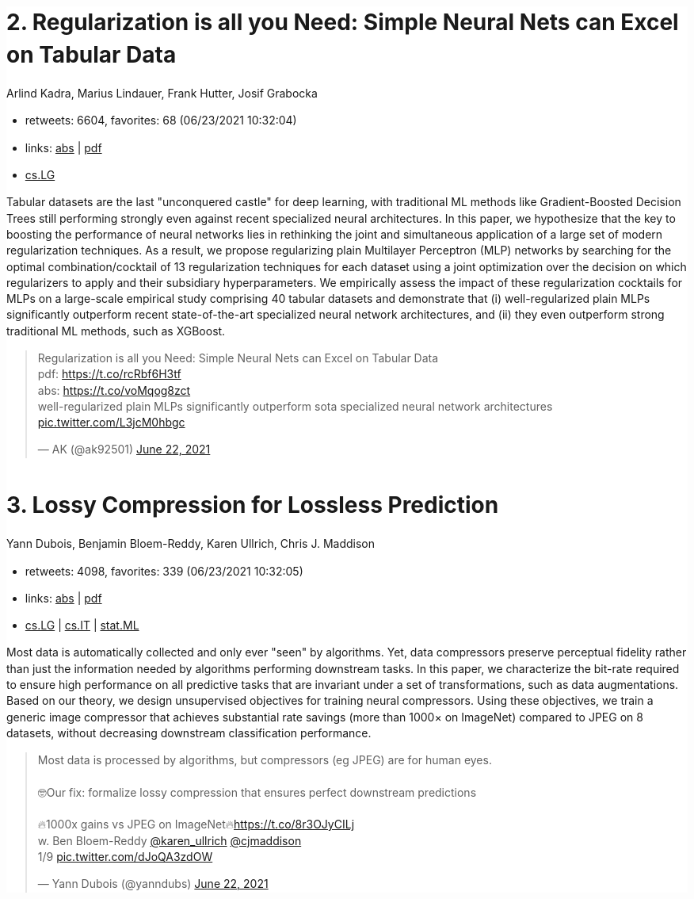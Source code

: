 


# 2. Regularization is all you Need: Simple Neural Nets can Excel on Tabular  Data

Arlind Kadra, Marius Lindauer, Frank Hutter, Josif Grabocka

- retweets: 6604, favorites: 68 (06/23/2021 10:32:04)

- links: [abs](https://arxiv.org/abs/2106.11189) | [pdf](https://arxiv.org/pdf/2106.11189)
- [cs.LG](https://arxiv.org/list/cs.LG/recent)

Tabular datasets are the last "unconquered castle" for deep learning, with traditional ML methods like Gradient-Boosted Decision Trees still performing strongly even against recent specialized neural architectures. In this paper, we hypothesize that the key to boosting the performance of neural networks lies in rethinking the joint and simultaneous application of a large set of modern regularization techniques. As a result, we propose regularizing plain Multilayer Perceptron (MLP) networks by searching for the optimal combination/cocktail of 13 regularization techniques for each dataset using a joint optimization over the decision on which regularizers to apply and their subsidiary hyperparameters. We empirically assess the impact of these regularization cocktails for MLPs on a large-scale empirical study comprising 40 tabular datasets and demonstrate that (i) well-regularized plain MLPs significantly outperform recent state-of-the-art specialized neural network architectures, and (ii) they even outperform strong traditional ML methods, such as XGBoost.

<blockquote class="twitter-tweet"><p lang="en" dir="ltr">Regularization is all you Need: Simple Neural Nets can Excel on Tabular Data<br>pdf: <a href="https://t.co/rcRbf6H3tf">https://t.co/rcRbf6H3tf</a><br>abs: <a href="https://t.co/voMqog8zct">https://t.co/voMqog8zct</a><br>well-regularized plain MLPs significantly outperform sota specialized neural network architectures <a href="https://t.co/L3jcM0hbgc">pic.twitter.com/L3jcM0hbgc</a></p>&mdash; AK (@ak92501) <a href="https://twitter.com/ak92501/status/1407142424800075779?ref_src=twsrc%5Etfw">June 22, 2021</a></blockquote>
<script async src="https://platform.twitter.com/widgets.js" charset="utf-8"></script>




# 3. Lossy Compression for Lossless Prediction

Yann Dubois, Benjamin Bloem-Reddy, Karen Ullrich, Chris J. Maddison

- retweets: 4098, favorites: 339 (06/23/2021 10:32:05)

- links: [abs](https://arxiv.org/abs/2106.10800) | [pdf](https://arxiv.org/pdf/2106.10800)
- [cs.LG](https://arxiv.org/list/cs.LG/recent) | [cs.IT](https://arxiv.org/list/cs.IT/recent) | [stat.ML](https://arxiv.org/list/stat.ML/recent)

Most data is automatically collected and only ever "seen" by algorithms. Yet, data compressors preserve perceptual fidelity rather than just the information needed by algorithms performing downstream tasks. In this paper, we characterize the bit-rate required to ensure high performance on all predictive tasks that are invariant under a set of transformations, such as data augmentations. Based on our theory, we design unsupervised objectives for training neural compressors. Using these objectives, we train a generic image compressor that achieves substantial rate savings (more than $1000\times$ on ImageNet) compared to JPEG on 8 datasets, without decreasing downstream classification performance.

<blockquote class="twitter-tweet"><p lang="en" dir="ltr">Most data is processed by algorithms, but compressors (eg JPEG) are for human eyes.<br><br>🤓Our fix: formalize lossy compression that ensures perfect downstream predictions<br><br>🔥1000x gains vs JPEG on ImageNet🔥<a href="https://t.co/8r3OJyCILj">https://t.co/8r3OJyCILj</a><br>w. Ben Bloem-Reddy <a href="https://twitter.com/karen_ullrich?ref_src=twsrc%5Etfw">@karen_ullrich</a> <a href="https://twitter.com/cjmaddison?ref_src=twsrc%5Etfw">@cjmaddison</a><br>1/9 <a href="https://t.co/dJoQA3zdOW">pic.twitter.com/dJoQA3zdOW</a></p>&mdash; Yann Dubois (@yanndubs) <a href="https://twitter.com/yanndubs/status/1407370279450447878?ref_src=twsrc%5Etfw">June 22, 2021</a></blockquote>
<script async src="https://platform.twitter.com/widgets.js" charset="utf-8"></script>
